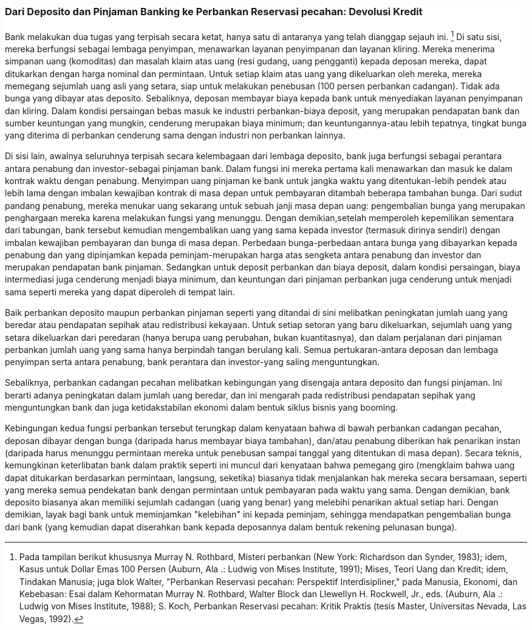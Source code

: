 ### Dari Deposito dan Pinjaman Banking ke Perbankan Reservasi pecahan: Devolusi Kredit

Bank melakukan dua tugas yang terpisah secara ketat, hanya satu di antaranya yang telah dianggap sejauh ini. [^20] Di satu sisi, mereka berfungsi sebagai lembaga penyimpan, menawarkan layanan penyimpanan dan layanan kliring. Mereka menerima simpanan uang (komoditas) dan masalah klaim atas uang (resi gudang, uang pengganti) kepada deposan mereka, dapat ditukarkan dengan harga nominal dan permintaan. Untuk setiap klaim atas uang yang dikeluarkan oleh mereka, mereka memegang sejumlah uang asli yang setara, siap untuk melakukan penebusan (100 persen perbankan cadangan). Tidak ada bunga yang dibayar atas deposito. Sebaliknya, deposan membayar biaya kepada bank untuk menyediakan layanan penyimpanan dan kliring. Dalam kondisi persaingan bebas masuk ke industri perbankan-biaya deposit, yang merupakan pendapatan bank dan sumber keuntungan yang mungkin, cenderung merupakan biaya minimum; dan keuntungannya-atau lebih tepatnya, tingkat bunga yang diterima di perbankan cenderung sama dengan industri non perbankan lainnya.

Di sisi lain, awalnya seluruhnya terpisah secara kelembagaan dari lembaga deposito, bank juga berfungsi sebagai perantara antara penabung dan investor-sebagai pinjaman bank. Dalam fungsi ini mereka pertama kali menawarkan dan masuk ke dalam kontrak waktu dengan penabung. Menyimpan uang pinjaman ke bank untuk jangka waktu yang ditentukan-lebih pendek atau lebih lama dengan imbalan kewajiban kontrak di masa depan untuk pembayaran ditambah beberapa tambahan bunga. Dari sudut pandang penabung, mereka menukar uang sekarang untuk sebuah janji masa depan uang: pengembalian bunga yang merupakan penghargaan mereka karena melakukan fungsi yang menunggu. Dengan demikian,setelah memperoleh kepemilikan sementara dari tabungan, bank tersebut kemudian mengembalikan uang yang sama kepada investor (termasuk dirinya sendiri) dengan imbalan kewajiban pembayaran dan bunga di masa depan. Perbedaan bunga-perbedaan antara bunga yang dibayarkan kepada penabung dan yang dipinjamkan kepada peminjam-merupakan harga atas sengketa antara penabung dan investor dan merupakan pendapatan bank pinjaman. Sedangkan untuk deposit perbankan dan biaya deposit, dalam kondisi persaingan, biaya intermediasi juga cenderung menjadi biaya minimum, dan keuntungan dari pinjaman perbankan juga cenderung untuk menjadi sama seperti mereka yang dapat diperoleh di tempat lain.

Baik perbankan deposito maupun perbankan pinjaman seperti yang ditandai di sini melibatkan peningkatan jumlah uang yang beredar atau pendapatan sepihak atau redistribusi kekayaan. Untuk setiap setoran yang baru dikeluarkan, sejumlah uang yang setara dikeluarkan dari peredaran (hanya berupa uang perubahan, bukan kuantitasnya), dan dalam perjalanan dari pinjaman perbankan jumlah uang yang sama hanya berpindah tangan berulang kali. Semua pertukaran-antara deposan dan lembaga penyimpan serta antara penabung, bank perantara dan investor-yang saling menguntungkan.

Sebaliknya, perbankan cadangan pecahan melibatkan kebingungan yang disengaja antara deposito dan fungsi pinjaman. Ini berarti adanya peningkatan dalam jumlah uang beredar, dan ini mengarah pada redistribusi pendapatan sepihak yang menguntungkan bank dan juga ketidakstabilan ekonomi dalam bentuk siklus bisnis yang booming.

Kebingungan kedua fungsi perbankan tersebut terungkap dalam kenyataan bahwa di bawah perbankan cadangan pecahan, deposan dibayar dengan bunga (daripada harus membayar biaya tambahan), dan/atau penabung diberikan hak penarikan instan (daripada harus menunggu permintaan mereka untuk penebusan sampai tanggal yang ditentukan di masa depan). Secara teknis, kemungkinan keterlibatan bank dalam praktik seperti ini muncul dari kenyataan bahwa pemegang giro (mengklaim bahwa uang dapat ditukarkan berdasarkan permintaan, langsung, seketika) biasanya tidak menjalankan hak mereka secara bersamaan, seperti yang mereka semua pendekatan bank dengan permintaan untuk pembayaran pada waktu yang sama. Dengan demikian, bank deposito biasanya akan memiliki sejumlah cadangan (uang yang benar) yang melebihi penarikan aktual setiap hari. Dengan demikian, layak bagi bank untuk meminjamkan "kelebihan" ini kepada peminjam, sehingga mendapatkan pengembalian bunga dari bank (yang kemudian dapat diserahkan bank kepada deposannya dalam bentuk rekening pelunasan bunga).


[^20]: Pada tampilan berikut khususnya Murray N. Rothbard, Misteri perbankan (New York: Richardson dan Synder, 1983); idem, Kasus untuk Dollar Emas 100 Persen (Auburn, Ala .: Ludwig von Mises Institute, 1991); Mises, Teori Uang dan Kredit; idem, Tindakan Manusia; juga blok Walter, "Perbankan Reservasi pecahan: Perspektif Interdisipliner," pada Manusia, Ekonomi, dan Kebebasan: Esai dalam Kehormatan Murray N. Rothbard, Walter Block dan Llewellyn H. Rockwell, Jr., eds. (Auburn, Ala .: Ludwig von Mises Institute, 1988); S. Koch, Perbankan Reservasi pecahan: Kritik Praktis (tesis Master, Universitas Nevada, Las Vegas, 1992).
[^21]: Pada teori siklus bisnis melihat secara khusus Ludwig von Mises, Geldwertstabilisierung und Konjunkturpolitik (Jena: Gustav Fischer, 1928); idem, Tindakan manusia, chap. 20;F.A. Hayek, Harga dan Produksi (London: Routledge dan Kegan Paul, 1931); Murray N. Rothbard, Depresi Besar Amerika (Kansas City: Sheed dan Ward, 1975).
[^22]: Pada perbedaan mendasar antara kredit komoditas dan kredit sirkulasi, lihat Mises, Teori Uang dan Kredit, hal. 263ff.
[^23]: Lihat Lawrence White, Persaingan dan Mata Uang (New York: New York University Press, 1989); George Selgin, Teori Perbankan Bebas (Totowa, N.J .: Rowman dan Littlefield, 1988).
[28]: Untuk kritik terhadap White dan Selgin sebagai salah menafsirkan dorongan mendasar teori uang dan teori Mises, lihat Joseph Salerno, "Konsep Koordinasi dalam Makroekonomi Austria," di Ekonomi Austria: Perspektif di Masa Lalu dan Prospek untuk Masa Depan, Richard Ebeling, ed. (Hillsdale, Mich .: Hillsdale College Press, 1991); idem, "Mises dan Hayek Dehomogenized," Review Ekonomi Austria 6, no. 2 (1993): 113-46.
[^25]: White, Persaingan dan Mata Uang, hal. 156, juga hlm. 55-56; George Selgin, "Berubah Pendek di Cile: Kebenaran tentang Episode Bebas Perbankan," Newsletter Ekonomi Austria (Musim Dingin / Musim Semi, 1990): 5.
[^26]: White, Mata Uang dan Persaingan, hal. 157; Selgin, Teori Perbankan Bebas, hal. 137.
[^27]: Lihat Blok, "Perbankan Reservasi pecahan: Perspektif Interdisipliner," hal. 30.
[28]: Untuk kritik atas kesalahan ini, lihat Rothbard, Depresi Hebat Amerika, hal 39-43; Hans-Hermann Hoppe, "Teori Ketenagakerjaan, Minat Uang, dan Proses Kapitalis: Kasus Misesian Melawan Keynes," dalam Ekonomi dan Etika Properti Pribadi, Hoppe, ed. (Boston: Kluwer, 1993), hlm. 119-20, 137-38.
[^29]: Selgin, Teori Perbankan Bebas, hal. 55.
[^30]: Ibid., Hal. 61-62.
[^31]: Lihat Friedman dan Schwartz, "Apakah Pemerintah Ada Peran dalam Uang?"